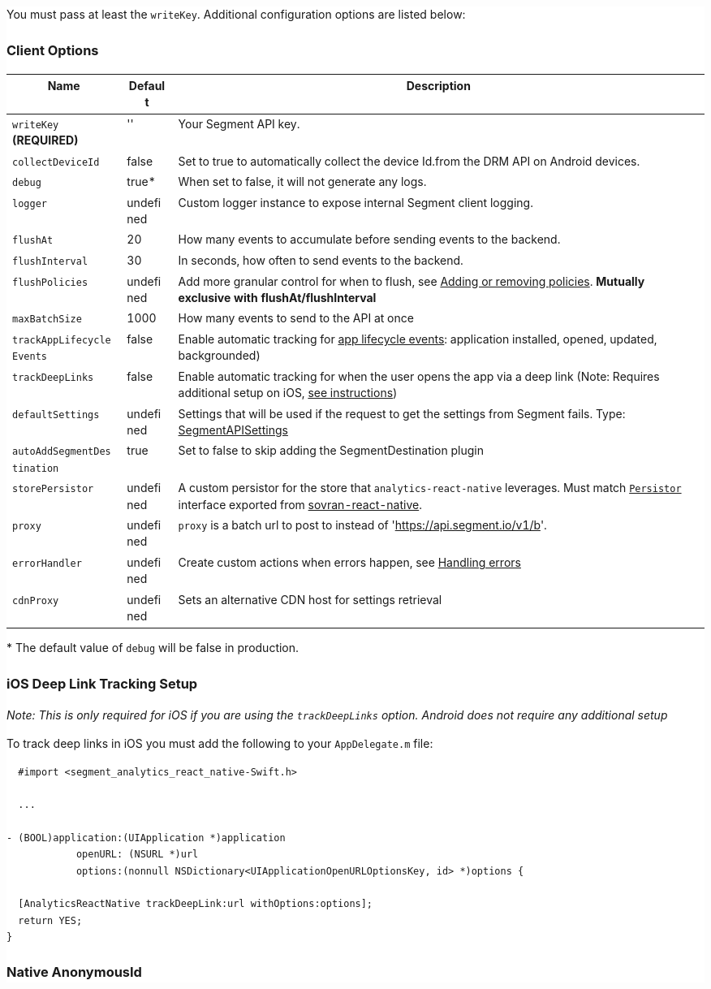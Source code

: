 You must pass at least the `writeKey`. Additional configuration options are listed below:
  
### Client Options

| Name                       | Default   | Description                                                                                                                                    |
| -------------------------- | --------- | -----------------------------------------------------------------------------------------------------------------------------------------------|
| `writeKey` **(REQUIRED)**  | ''        | Your Segment API key.                                                                                                                          |
| `collectDeviceId`          | false    | Set to true to automatically collect the device Id.from the DRM API on Android devices.                                           |
| `debug`                    | true\*    | When set to false, it will not generate any logs.                                                                                              |
| `logger`                   | undefined | Custom logger instance to expose internal Segment client logging.                                                                            |
| `flushAt`                  | 20        | How many events to accumulate before sending events to the backend.                                                                            |
| `flushInterval`            | 30        | In seconds, how often to send events to the backend.                                                                                           |
| `flushPolicies`            | undefined | Add more granular control for when to flush, see [Adding or removing policies](#adding-or-removing-policies). **Mutually exclusive with flushAt/flushInterval**                                   |
| `maxBatchSize`             | 1000      | How many events to send to the API at once                                                                                                     |
| `trackAppLifecycleEvents`  | false     | Enable automatic tracking for [app lifecycle events](https://segment.com/docs/connections/spec/mobile/#lifecycle-events): application installed, opened, updated, backgrounded) |
| `trackDeepLinks`           | false     | Enable automatic tracking for when the user opens the app via a deep link (Note: Requires additional setup on iOS, [see instructions](#ios-deep-link-tracking-setup))                                                            |
| `defaultSettings`          | undefined | Settings that will be used if the request to get the settings from Segment fails. Type: [SegmentAPISettings](https://github.com/segmentio/analytics-react-native/blob/c0a5895c0c57375f18dd20e492b7d984393b7bc4/packages/core/src/types.ts#L293-L299)                                                               |
| `autoAddSegmentDestination`| true      | Set to false to skip adding the SegmentDestination plugin                                                                                      |
| `storePersistor`           | undefined | A custom persistor for the store that `analytics-react-native` leverages. Must match [`Persistor`](https://github.com/segmentio/analytics-react-native/blob/master/packages/sovran/src/persistor/persistor.ts#L1-L18) interface exported from [sovran-react-native](https://github.com/segmentio/analytics-react-native/blob/master/packages/sovran).|
| `proxy`                    | undefined | `proxy` is a batch url to post to instead of 'https://api.segment.io/v1/b'.                                                                    |
| `errorHandler`             | undefined | Create custom actions when errors happen, see [Handling errors](#handling-errors)                                                              |
| `cdnProxy`                 | undefined | Sets an alternative CDN host for settings retrieval                                                            |


\* The default value of `debug` will be false in production.

### iOS Deep Link Tracking Setup
*Note: This is only required for iOS if you are using the `trackDeepLinks` option. Android does not require any additional setup*

To track deep links in iOS you must add the following to your `AppDelegate.m` file:

```objc
  #import <segment_analytics_react_native-Swift.h>
  
  ...
  
- (BOOL)application:(UIApplication *)application
            openURL: (NSURL *)url
            options:(nonnull NSDictionary<UIApplicationOpenURLOptionsKey, id> *)options {
  
  [AnalyticsReactNative trackDeepLink:url withOptions:options];  
  return YES;
}
```
### Native AnonymousId 


[circleci-image]: https://circleci.com/gh/segmentio/analytics-react-native.svg?style=shield&circle-token=c08ac0da003f36b2a8901be421a6998124e1d352
[circleci-url]: https://app.circleci.com/pipelines/github/segmentio/analytics-react-native